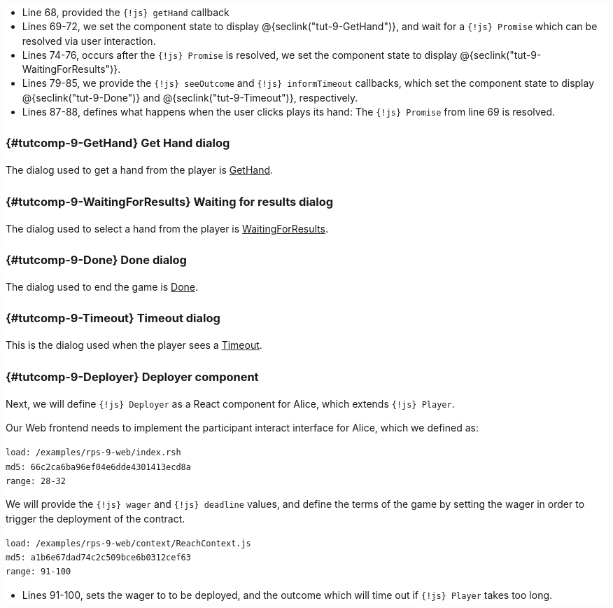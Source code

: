 + Line 68, provided the `{!js} getHand` callback
+ Lines 69-72, we set the component state to display @{seclink("tut-9-GetHand")},
and wait for a `{!js} Promise` which can be resolved via user interaction.
+ Lines 74-76, occurs after the `{!js} Promise` is resolved,
we set the component state to display @{seclink("tut-9-WaitingForResults")}.
+ Lines 79-85, we provide the `{!js} seeOutcome` and `{!js} informTimeout` callbacks,
which set the component state to display @{seclink("tut-9-Done")} and @{seclink("tut-9-Timeout")}, respectively.
+ Lines 87-88, defines what happens when the user clicks plays its hand:
The `{!js} Promise` from line 69 is resolved.

### {#tutcomp-9-GetHand} Get Hand dialog

The dialog used to get a hand from the player is [GetHand](@{REPO}/examples/rps-9-web/context/ReachContext.js#L68-L72).


### {#tutcomp-9-WaitingForResults} Waiting for results dialog

The dialog used to select a hand from the player is [WaitingForResults](@{REPO}/examples/rps-9-web/context/ReachContext.js#L74-L75).


### {#tutcomp-9-Done} Done dialog

The dialog used to end the game is [Done](@{REPO}/examples/rps-9-web/context/ReachContext.js#L79-L82).


### {#tutcomp-9-Timeout} Timeout dialog

This is the dialog used when the player sees a [Timeout](@{REPO}/examples/rps-9-web/views/PlayerViews.js#L84-L85).


### {#tutcomp-9-Deployer} Deployer component

Next, we will define `{!js} Deployer` as a React component for Alice,
which extends `{!js} Player`.

Our Web frontend needs to implement the participant interact interface for Alice, which we defined as:

```
load: /examples/rps-9-web/index.rsh
md5: 66c2ca6ba96ef04e6dde4301413ecd8a
range: 28-32
```

We will provide the `{!js} wager` and `{!js} deadline` values,
and define the terms of the game by setting the wager in order to trigger the deployment of the contract.

```
load: /examples/rps-9-web/context/ReachContext.js
md5: a1b6e67dad74c2c509bce6b0312cef63
range: 91-100
```
+ Lines 91-100, sets the wager to to be deployed, and the outcome which will time out if `{!js} Player` takes too long.
